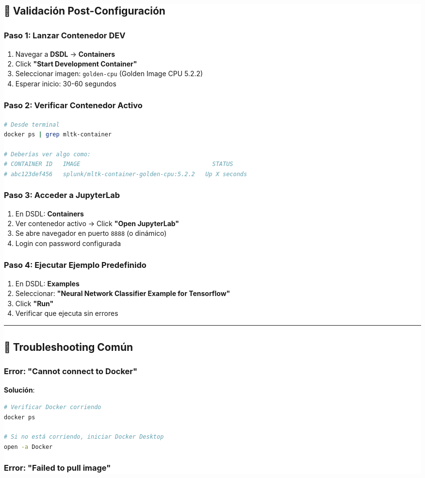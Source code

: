 
## 🧪 Validación Post-Configuración

### Paso 1: Lanzar Contenedor DEV

1. Navegar a **DSDL** → **Containers**
2. Click **"Start Development Container"**
3. Seleccionar imagen: `golden-cpu` (Golden Image CPU 5.2.2)
4. Esperar inicio: 30-60 segundos

### Paso 2: Verificar Contenedor Activo

```bash
# Desde terminal
docker ps | grep mltk-container

# Deberías ver algo como:
# CONTAINER ID   IMAGE                                      STATUS
# abc123def456   splunk/mltk-container-golden-cpu:5.2.2   Up X seconds
```

### Paso 3: Acceder a JupyterLab

1. En DSDL: **Containers**
2. Ver contenedor activo → Click **"Open JupyterLab"**
3. Se abre navegador en puerto `8888` (o dinámico)
4. Login con password configurada

### Paso 4: Ejecutar Ejemplo Predefinido

1. En DSDL: **Examples**
2. Seleccionar: **"Neural Network Classifier Example for Tensorflow"**
3. Click **"Run"**
4. Verificar que ejecuta sin errores

---

## 🚨 Troubleshooting Común

### Error: "Cannot connect to Docker"

**Solución**:
```bash
# Verificar Docker corriendo
docker ps

# Si no está corriendo, iniciar Docker Desktop
open -a Docker
```

### Error: "Failed to pull image"
